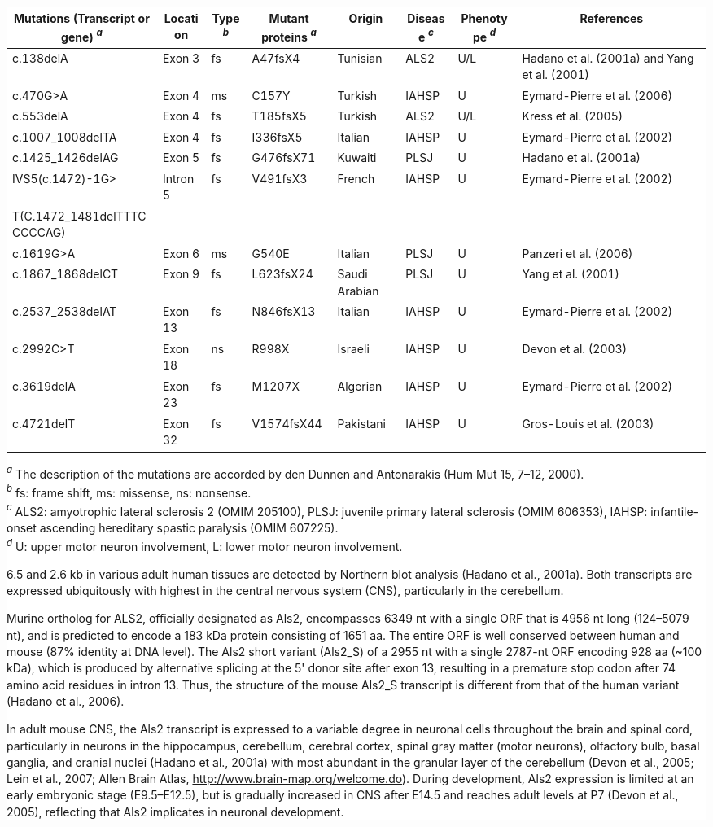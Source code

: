 | Mutations (Transcript or gene) $^{a}$ | Location | Type $^{b}$ | Mutant proteins $^{a}$ | Origin | Disease $^{c}$ | Phenotype $^{d}$ | References |
|--------------------------------------|----------|--------------|------------------------|--------|-----------------|---------------|------------|
| c.138delA                            | Exon 3   | fs           | A47fsX4                | Tunisian | ALS2            | U/L          | Hadano et al. (2001a) and Yang et al. (2001) |
| c.470G>A                             | Exon 4   | ms           | C157Y                  | Turkish | IAHSP           | U             | Eymard-Pierre et al. (2006) |
| c.553delA                            | Exon 4   | fs           | T185fsX5               | Turkish | ALS2            | U/L          | Kress et al. (2005) |
| c.1007_1008delTA                     | Exon 4   | fs           | I336fsX5               | Italian | IAHSP           | U             | Eymard-Pierre et al. (2002) |
| c.1425_1426delAG                     | Exon 5   | fs           | G476fsX71              | Kuwaiti | PLSJ            | U             | Hadano et al. (2001a) |
| IVS5(c.1472)-1G>                     | Intron 5 | fs           | V491fsX3               | French  | IAHSP           | U             | Eymard-Pierre et al. (2002) |
| T(C.1472_1481delTTTCCCCCAG)          |          |              |                        |         |                 |               |            |
| c.1619G>A                            | Exon 6   | ms           | G540E                  | Italian | PLSJ            | U             | Panzeri et al. (2006) |
| c.1867_1868delCT                     | Exon 9   | fs           | L623fsX24              | Saudi Arabian | PLSJ           | U             | Yang et al. (2001) |
| c.2537_2538delAT                     | Exon 13  | fs           | N846fsX13              | Italian | IAHSP           | U             | Eymard-Pierre et al. (2002) |
| c.2992C>T                            | Exon 18  | ns           | R998X                  | Israeli | IAHSP           | U             | Devon et al. (2003) |
| c.3619delA                           | Exon 23  | fs           | M1207X                 | Algerian | IAHSP           | U             | Eymard-Pierre et al. (2002) |
| c.4721delT                           | Exon 32  | fs           | V1574fsX44             | Pakistani | IAHSP           | U             | Gros-Louis et al. (2003) |

$^{a}$ The description of the mutations are accorded by den Dunnen and Antonarakis (Hum Mut 15, 7–12, 2000).  
$^{b}$ fs: frame shift, ms: missense, ns: nonsense.  
$^{c}$ ALS2: amyotrophic lateral sclerosis 2 (OMIM 205100), PLSJ: juvenile primary lateral sclerosis (OMIM 606353), IAHSP: infantile-onset ascending hereditary spastic paralysis (OMIM 607225).  
$^{d}$ U: upper motor neuron involvement, L: lower motor neuron involvement.

6.5 and 2.6 kb in various adult human tissues are detected by Northern blot analysis (Hadano et al., 2001a). Both transcripts are expressed ubiquitously with highest in the central nervous system (CNS), particularly in the cerebellum.

Murine ortholog for ALS2, officially designated as Als2, encompasses 6349 nt with a single ORF that is 4956 nt long (124–5079 nt), and is predicted to encode a 183 kDa protein consisting of 1651 aa. The entire ORF is well conserved between human and mouse (87% identity at DNA level). The Als2 short variant (Als2_S) of a 2955 nt with a single 2787-nt ORF encoding 928 aa (~100 kDa), which is produced by alternative splicing at the 5' donor site after exon 13, resulting in a premature stop codon after 74 amino acid residues in intron 13. Thus, the structure of the mouse Als2_S transcript is different from that of the human variant (Hadano et al., 2006).

In adult mouse CNS, the Als2 transcript is expressed to a variable degree in neuronal cells throughout the brain and spinal cord, particularly in neurons in the hippocampus, cerebellum, cerebral cortex, spinal gray matter (motor neurons), olfactory bulb, basal ganglia, and cranial nuclei (Hadano et al., 2001a) with most abundant in the granular layer of the cerebellum (Devon et al., 2005; Lein et al., 2007; Allen Brain Atlas, http://www.brain-map.org/welcome.do). During development, Als2 expression is limited at an early embryonic stage (E9.5–E12.5), but is gradually increased in CNS after E14.5 and reaches adult levels at P7 (Devon et al., 2005), reflecting that Als2 implicates in neuronal development.
